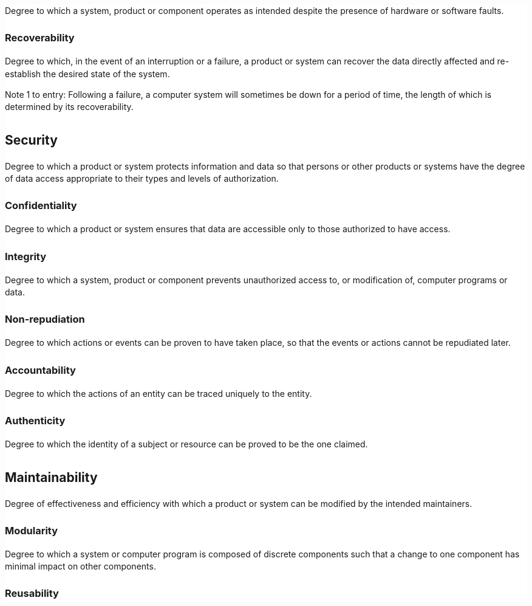 Degree to which a system, product or component operates as intended despite the presence of hardware or software faults.

### Recoverability

Degree to which, in the event of an interruption or a failure, a product or system can recover the data directly affected and re-establish the desired state of the system.

Note 1 to entry: Following a failure, a computer system will sometimes be down for a period of time, the length of which is determined by its recoverability.



## Security

Degree to which a product or system protects information and data so that persons or other products or systems have the degree of data access appropriate to their types and levels of authorization.

### Confidentiality

Degree to which a product or system ensures that data are accessible only to those authorized to have access.


### Integrity

Degree to which a system, product or component prevents unauthorized access to, or modification of, computer programs or data.

### Non-repudiation

Degree to which actions or events can be proven to have taken place, so that the events or actions cannot be repudiated later.

### Accountability

Degree to which the actions of an entity can be traced uniquely to the entity.

### Authenticity

Degree to which the identity of a subject or resource can be proved to be the one claimed.




## Maintainability

Degree of effectiveness and efficiency with which a product or system can be modified by the intended maintainers.

### Modularity

Degree to which a system or computer program is composed of discrete components such that a change to one component has minimal impact on other components.

### Reusability
